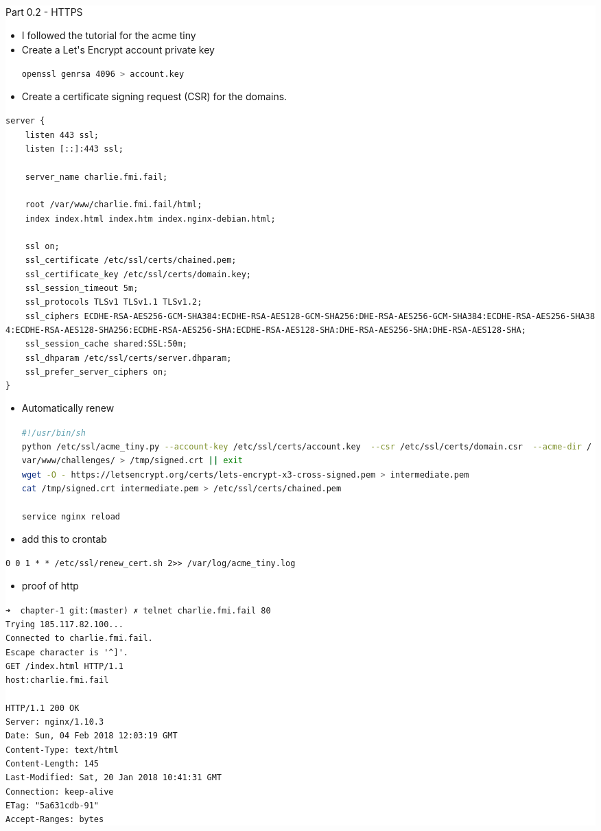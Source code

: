 Part 0.2 - HTTPS

* I followed the tutorial for the acme tiny
* Create a Let's Encrypt account private key
  ```bash
  openssl genrsa 4096 > account.key
  ```
*  Create a certificate signing request (CSR) for the domains.
  ```
  server {
      listen 443 ssl;
      listen [::]:443 ssl;

      server_name charlie.fmi.fail;

      root /var/www/charlie.fmi.fail/html;
      index index.html index.htm index.nginx-debian.html;

      ssl on;
      ssl_certificate /etc/ssl/certs/chained.pem;
      ssl_certificate_key /etc/ssl/certs/domain.key;
      ssl_session_timeout 5m;
      ssl_protocols TLSv1 TLSv1.1 TLSv1.2;
      ssl_ciphers ECDHE-RSA-AES256-GCM-SHA384:ECDHE-RSA-AES128-GCM-SHA256:DHE-RSA-AES256-GCM-SHA384:ECDHE-RSA-AES256-SHA384:ECDHE-RSA-AES128-SHA256:ECDHE-RSA-AES256-SHA:ECDHE-RSA-AES128-SHA:DHE-RSA-AES256-SHA:DHE-RSA-AES128-SHA;
      ssl_session_cache shared:SSL:50m;
      ssl_dhparam /etc/ssl/certs/server.dhparam;
      ssl_prefer_server_ciphers on;
  }
  ```

* Automatically renew
  ```bash
  #!/usr/bin/sh
  python /etc/ssl/acme_tiny.py --account-key /etc/ssl/certs/account.key  --csr /etc/ssl/certs/domain.csr  --acme-dir /var/www/challenges/ > /tmp/signed.crt || exit
  wget -O - https://letsencrypt.org/certs/lets-encrypt-x3-cross-signed.pem > intermediate.pem
  cat /tmp/signed.crt intermediate.pem > /etc/ssl/certs/chained.pem 

  service nginx reload
  ```
* add this to crontab

```
0 0 1 * * /etc/ssl/renew_cert.sh 2>> /var/log/acme_tiny.log
```

* proof of http
```
➜  chapter-1 git:(master) ✗ telnet charlie.fmi.fail 80
Trying 185.117.82.100...
Connected to charlie.fmi.fail.
Escape character is '^]'.
GET /index.html HTTP/1.1               
host:charlie.fmi.fail

HTTP/1.1 200 OK
Server: nginx/1.10.3
Date: Sun, 04 Feb 2018 12:03:19 GMT
Content-Type: text/html
Content-Length: 145
Last-Modified: Sat, 20 Jan 2018 10:41:31 GMT
Connection: keep-alive
ETag: "5a631cdb-91"
Accept-Ranges: bytes

```